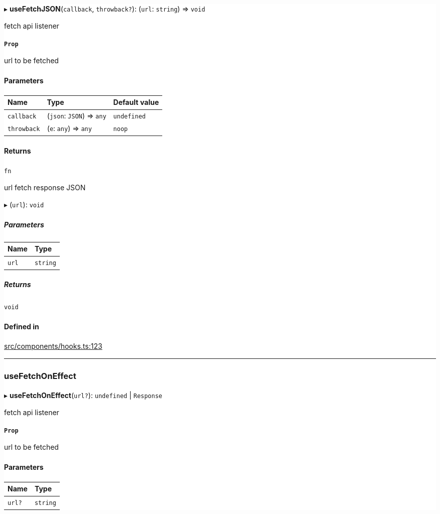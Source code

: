 ▸ **useFetchJSON**(`callback`, `throwback?`): (`url`: `string`) => `void`

fetch api listener

**`Prop`**

url to be fetched

#### Parameters

| Name | Type | Default value |
| :------ | :------ | :------ |
| `callback` | (`json`: `JSON`) => `any` | `undefined` |
| `throwback` | (`e`: `any`) => `any` | `noop` |

#### Returns

`fn`

url fetch response JSON

▸ (`url`): `void`

##### Parameters

| Name | Type |
| :------ | :------ |
| `url` | `string` |

##### Returns

`void`

#### Defined in

[src/components/hooks.ts:123](https://github.com/Gaushao/d3-react-globe/blob/0a8a5c1/src/components/hooks.ts#L123)

___

### useFetchOnEffect

▸ **useFetchOnEffect**(`url?`): `undefined` \| `Response`

fetch api listener

**`Prop`**

url to be fetched

#### Parameters

| Name | Type |
| :------ | :------ |
| `url?` | `string` |
